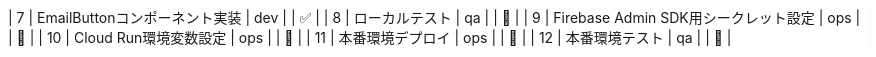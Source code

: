| 7 | EmailButtonコンポーネント実装 | dev | | ✅ |
| 8 | ローカルテスト | qa | | 🔄 |
| 9 | Firebase Admin SDK用シークレット設定 | ops | | 🔄 |
| 10 | Cloud Run環境変数設定 | ops | | 🔄 |
| 11 | 本番環境デプロイ | ops | | 🔄 |
| 12 | 本番環境テスト | qa | | 🔄 |
